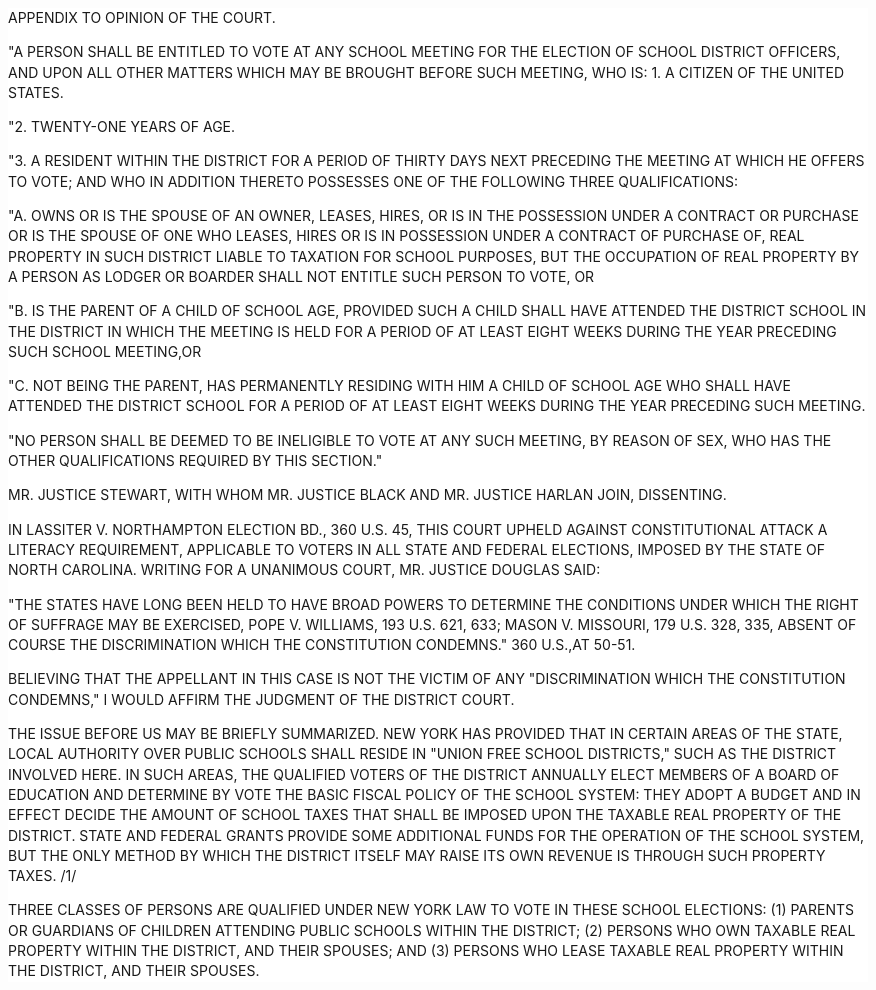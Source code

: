 APPENDIX TO OPINION OF THE COURT.

"A PERSON SHALL BE ENTITLED TO VOTE AT ANY SCHOOL MEETING FOR THE ELECTION OF SCHOOL DISTRICT OFFICERS, AND UPON ALL OTHER MATTERS WHICH MAY BE BROUGHT BEFORE SUCH MEETING, WHO IS:  1.  A CITIZEN OF THE UNITED STATES.

"2.  TWENTY-ONE YEARS OF AGE.

"3.  A RESIDENT WITHIN THE DISTRICT FOR A PERIOD OF THIRTY DAYS NEXT PRECEDING THE MEETING AT WHICH HE OFFERS TO VOTE; AND WHO IN ADDITION THERETO POSSESSES ONE OF THE FOLLOWING THREE QUALIFICATIONS:

"A.  OWNS OR IS THE SPOUSE OF AN OWNER, LEASES, HIRES, OR IS IN THE POSSESSION UNDER A CONTRACT OR PURCHASE OR IS THE SPOUSE OF ONE WHO LEASES, HIRES OR IS IN POSSESSION UNDER A CONTRACT OF PURCHASE OF, REAL PROPERTY IN SUCH DISTRICT LIABLE TO TAXATION FOR SCHOOL PURPOSES, BUT THE OCCUPATION OF REAL PROPERTY BY A PERSON AS LODGER OR BOARDER SHALL NOT ENTITLE SUCH PERSON TO VOTE, OR

"B.  IS THE PARENT OF A CHILD OF SCHOOL AGE, PROVIDED SUCH A CHILD SHALL HAVE ATTENDED THE DISTRICT SCHOOL IN THE DISTRICT IN WHICH THE MEETING IS HELD FOR A PERIOD OF AT LEAST EIGHT WEEKS DURING THE YEAR PRECEDING SUCH SCHOOL MEETING,OR

"C.  NOT BEING THE PARENT, HAS PERMANENTLY RESIDING WITH HIM A CHILD OF SCHOOL AGE WHO SHALL HAVE ATTENDED THE DISTRICT SCHOOL FOR A PERIOD OF AT LEAST EIGHT WEEKS DURING THE YEAR PRECEDING SUCH MEETING.

"NO PERSON SHALL BE DEEMED TO BE INELIGIBLE TO VOTE AT ANY SUCH MEETING, BY REASON OF SEX, WHO HAS THE OTHER QUALIFICATIONS REQUIRED BY THIS SECTION."

MR. JUSTICE STEWART, WITH WHOM MR. JUSTICE BLACK AND MR. JUSTICE HARLAN JOIN, DISSENTING.

IN LASSITER V. NORTHAMPTON ELECTION BD., 360 U.S. 45, THIS COURT UPHELD AGAINST CONSTITUTIONAL ATTACK A LITERACY REQUIREMENT, APPLICABLE TO VOTERS IN ALL STATE AND FEDERAL ELECTIONS, IMPOSED BY THE STATE OF NORTH CAROLINA.  WRITING FOR A UNANIMOUS COURT, MR. JUSTICE DOUGLAS SAID:

"THE STATES HAVE LONG BEEN HELD TO HAVE BROAD POWERS TO DETERMINE THE CONDITIONS UNDER WHICH THE RIGHT OF SUFFRAGE MAY BE EXERCISED, POPE V. WILLIAMS, 193 U.S. 621, 633; MASON V. MISSOURI, 179 U.S. 328, 335, ABSENT OF COURSE THE DISCRIMINATION WHICH THE CONSTITUTION CONDEMNS."  360 U.S.,AT 50-51.

BELIEVING THAT THE APPELLANT IN THIS CASE IS NOT THE VICTIM OF ANY "DISCRIMINATION WHICH THE CONSTITUTION CONDEMNS," I WOULD AFFIRM THE JUDGMENT OF THE DISTRICT COURT.

THE ISSUE BEFORE US MAY BE BRIEFLY SUMMARIZED.  NEW YORK HAS PROVIDED THAT IN CERTAIN AREAS OF THE STATE, LOCAL AUTHORITY OVER PUBLIC SCHOOLS SHALL RESIDE IN "UNION FREE SCHOOL DISTRICTS," SUCH AS THE DISTRICT INVOLVED HERE.  IN SUCH AREAS, THE QUALIFIED VOTERS OF THE DISTRICT ANNUALLY ELECT MEMBERS OF A BOARD OF EDUCATION AND DETERMINE BY VOTE THE BASIC FISCAL POLICY OF THE SCHOOL SYSTEM:  THEY ADOPT A BUDGET AND IN EFFECT DECIDE THE AMOUNT OF SCHOOL TAXES THAT SHALL BE IMPOSED UPON THE TAXABLE REAL PROPERTY OF THE DISTRICT.  STATE AND FEDERAL GRANTS PROVIDE SOME ADDITIONAL FUNDS FOR THE OPERATION OF THE SCHOOL SYSTEM, BUT THE ONLY METHOD BY WHICH THE DISTRICT ITSELF MAY RAISE ITS OWN REVENUE IS THROUGH SUCH PROPERTY TAXES.  /1/

THREE CLASSES OF PERSONS ARE QUALIFIED UNDER NEW YORK LAW TO VOTE IN THESE SCHOOL ELECTIONS:  (1) PARENTS OR GUARDIANS OF CHILDREN ATTENDING PUBLIC SCHOOLS WITHIN THE DISTRICT; (2) PERSONS WHO OWN TAXABLE REAL PROPERTY WITHIN THE DISTRICT, AND THEIR SPOUSES; AND (3) PERSONS WHO LEASE TAXABLE REAL PROPERTY WITHIN THE DISTRICT, AND THEIR SPOUSES.
